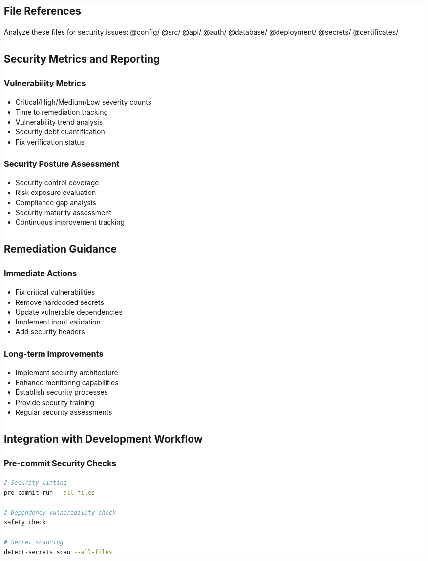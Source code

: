 ## File References
Analyze these files for security issues:
@config/
@src/
@api/
@auth/
@database/
@deployment/
@secrets/
@certificates/

## Security Metrics and Reporting

### Vulnerability Metrics
- Critical/High/Medium/Low severity counts
- Time to remediation tracking
- Vulnerability trend analysis
- Security debt quantification
- Fix verification status

### Security Posture Assessment
- Security control coverage
- Risk exposure evaluation
- Compliance gap analysis
- Security maturity assessment
- Continuous improvement tracking

## Remediation Guidance

### Immediate Actions
- Fix critical vulnerabilities
- Remove hardcoded secrets
- Update vulnerable dependencies
- Implement input validation
- Add security headers

### Long-term Improvements
- Implement security architecture
- Enhance monitoring capabilities
- Establish security processes
- Provide security training
- Regular security assessments

## Integration with Development Workflow

### Pre-commit Security Checks
```bash
# Security linting
pre-commit run --all-files

# Dependency vulnerability check
safety check

# Secret scanning
detect-secrets scan --all-files
```
